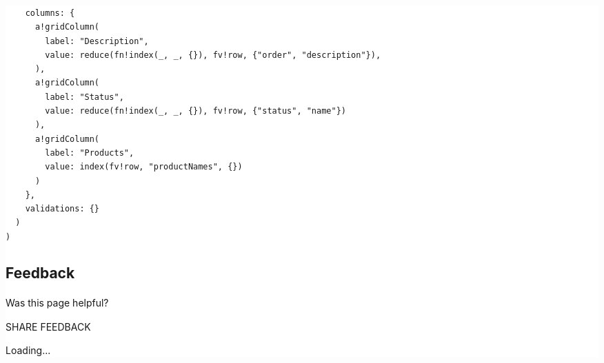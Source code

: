 ```
    columns: {
      a!gridColumn(
        label: "Description",
        value: reduce(fn!index(_, _, {}), fv!row, {"order", "description"}),
      ),
      a!gridColumn(
        label: "Status",
        value: reduce(fn!index(_, _, {}), fv!row, {"status", "name"})
      ),
      a!gridColumn(
        label: "Products",
        value: index(fv!row, "productNames", {})
      )
    },
    validations: {}
  )
)
```

## Feedback

Was this page helpful?

SHARE FEEDBACK

Loading...